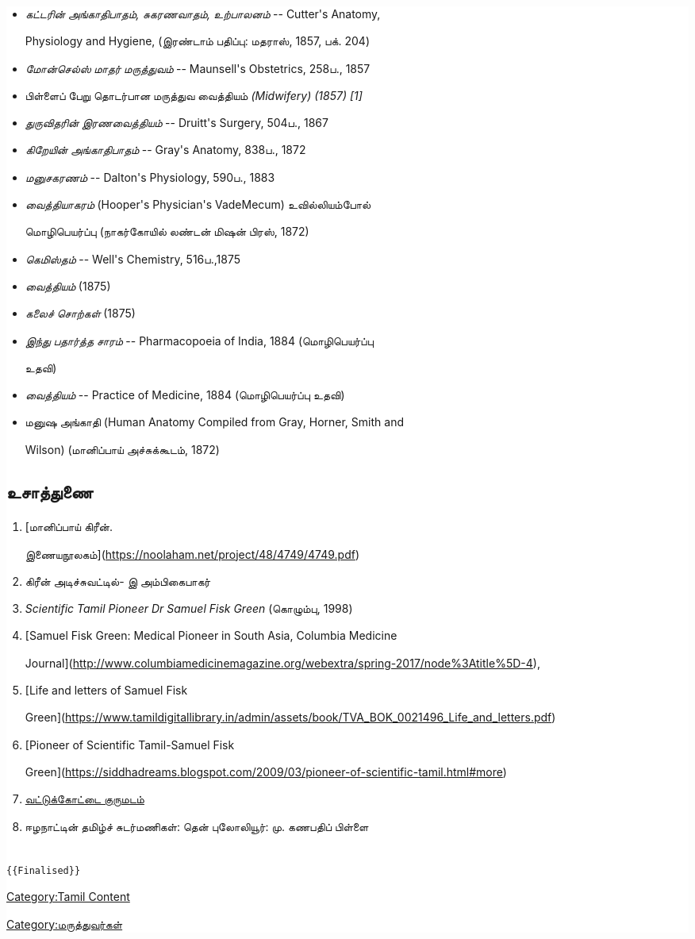 

-   *கட்டரின் அங்காதிபாதம், சுகரணவாதம், உற்பாலனம்* -- Cutter\'s Anatomy,

    Physiology and Hygiene, (இரண்டாம் பதிப்பு: மதராஸ், 1857, பக். 204)

-   *மோன்செல்ஸ் மாதர் மருத்துவம்* -- Maunsell\'s Obstetrics, 258ப., 1857

-   பிள்ளைப் பேறு தொடர்பான மருத்துவ வைத்தியம் *(Midwifery) (1857) \[1\]*

-   *துருவிதரின் இரணவைத்தியம்* -- Druitt\'s Surgery, 504ப., 1867

-   *கிறேயின் அங்காதிபாதம்* -- Gray\'s Anatomy, 838ப., 1872

-   *மனுசகரணம்* -- Dalton\'s Physiology, 590ப., 1883

-   *வைத்தியாகரம்* (Hooper\'s Physician\'s VadeMecum) உவில்லியம்போல்

    மொழிபெயர்ப்பு (நாகர்கோயில் லண்டன் மிஷன் பிரஸ், 1872)

-   *கெமிஸ்தம்* -- Well\'s Chemistry, 516ப.,1875

-   *வைத்தியம்* (1875)

-   *கலைச் சொற்கள்* (1875)

-   *இந்து பதார்த்த சாரம்* -- Pharmacopoeia of India, 1884 (மொழிபெயர்ப்பு

    உதவி)

-   *வைத்தியம்* -- Practice of Medicine, 1884 (மொழிபெயர்ப்பு உதவி)

-   மனுஷ அங்காதி (Human Anatomy Compiled from Gray, Horner, Smith and

    Wilson) (மானிப்பாய் அச்சுக்கூடம், 1872)



## உசாத்துணை



1.  [மானிப்பாய் கிரீன்.

    இணையநூலகம்](https://noolaham.net/project/48/4749/4749.pdf)

2.  கிரீன் அடிச்சுவட்டில்- இ அம்பிகைபாகர்

3.  *Scientific Tamil Pioneer Dr Samuel Fisk Green* (கொழும்பு, 1998)

4.  [Samuel Fisk Green: Medical Pioneer in South Asia, Columbia Medicine

    Journal](http://www.columbiamedicinemagazine.org/webextra/spring-2017/node%3Atitle%5D-4),

5.  [Life and letters of Samuel Fisk

    Green](https://www.tamildigitallibrary.in/admin/assets/book/TVA_BOK_0021496_Life_and_letters.pdf)

6.  [Pioneer of Scientific Tamil-Samuel Fisk

    Green](https://siddhadreams.blogspot.com/2009/03/pioneer-of-scientific-tamil.html#more)

7.  [வட்டுக்கோட்டை குருமடம்](வட்டுக்கோட்டை_குருமடம் "wikilink")

8.  ஈழநாட்டின் தமிழ்ச் சுடர்மணிகள்: தென் புலோலியூர்: மு. கணபதிப் பிள்ளை



```{=mediawiki}

{{Finalised}}

```

[Category:Tamil Content](Category:Tamil_Content "wikilink")

[Category:மருத்துவர்கள்](Category:மருத்துவர்கள் "wikilink")

